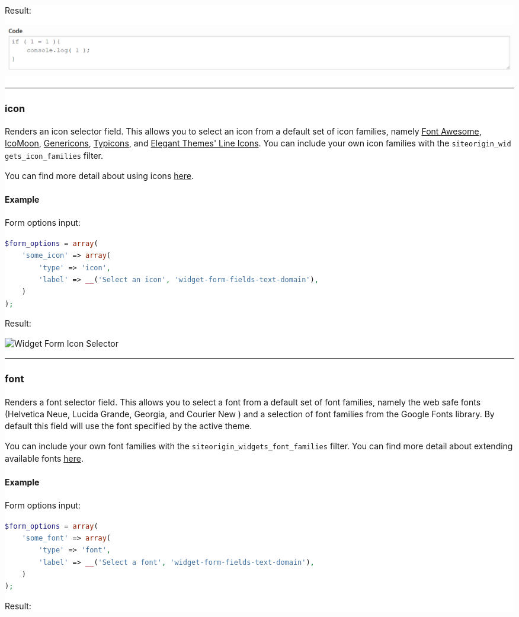 Result:

![Widget Form Code Field](../images/form-field-type-code.png)

---

### icon
Renders an icon selector field. This allows you to select an icon from a default set of icon families, namely <a href="http://fortawesome.github.io/Font-Awesome/" target="_blank">Font Awesome</a>, <a href="https://icomoon.io/" target="_blank">IcoMoon</a>, <a href="http://genericons.com/" target="_blank">Genericons</a>, <a href="http://typicons.com/" target="_blank">Typicons</a>, and <a href="http://www.elegantthemes.com/blog/freebie-of-the-week/free-line-style-icons" target="_blank">Elegant Themes' Line Icons</a>. You can include your own icon families with the `siteorigin_widgets_icon_families` filter.

You can find more detail about using icons [here](./icons-and-fonts.md).

#### Example
Form options input:
```php
$form_options = array(
	'some_icon' => array(
		'type' => 'icon',
		'label' => __('Select an icon', 'widget-form-fields-text-domain'),
	)
);
```
Result:

![Widget Form Icon Selector](../images/form-field-type-icon.png)

---

### font
Renders a font selector field. This allows you to select a font from a default set of font families, namely the web safe fonts (Helvetica Neue, Lucida Grande, Georgia, and Courier New ) and a selection of font families from the Google Fonts library. By default this field will use the font specified by the active theme.

You can include your own font families with the `siteorigin_widgets_font_families` filter. You can find more detail about extending available fonts [here](./icons-and-fonts.md).

#### Example
Form options input:
```php
$form_options = array(
	'some_font' => array(
		'type' => 'font',
		'label' => __('Select a font', 'widget-form-fields-text-domain'),
	)
);
```
Result:
